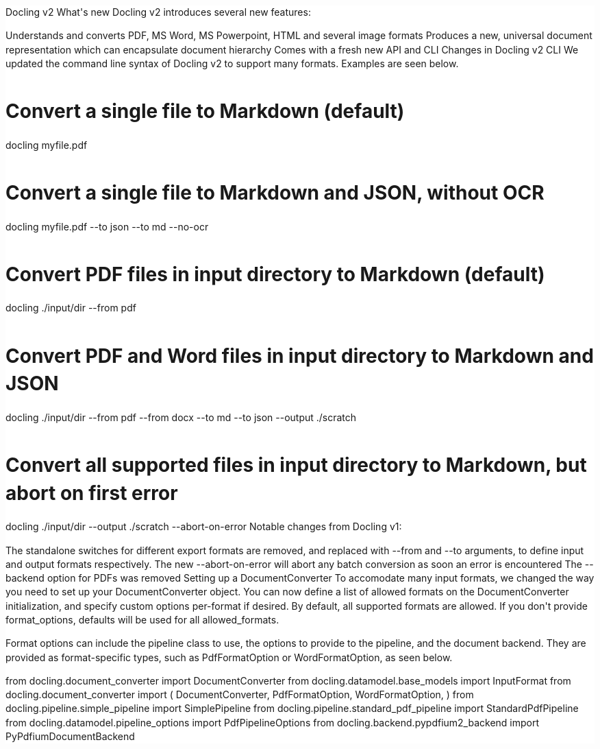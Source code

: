 Docling v2
What's new
Docling v2 introduces several new features:

Understands and converts PDF, MS Word, MS Powerpoint, HTML and several image formats
Produces a new, universal document representation which can encapsulate document hierarchy
Comes with a fresh new API and CLI
Changes in Docling v2
CLI
We updated the command line syntax of Docling v2 to support many formats. Examples are seen below.


# Convert a single file to Markdown (default)
docling myfile.pdf

# Convert a single file to Markdown and JSON, without OCR
docling myfile.pdf --to json --to md --no-ocr

# Convert PDF files in input directory to Markdown (default)
docling ./input/dir --from pdf

# Convert PDF and Word files in input directory to Markdown and JSON
docling ./input/dir --from pdf --from docx --to md --to json --output ./scratch

# Convert all supported files in input directory to Markdown, but abort on first error
docling ./input/dir --output ./scratch --abort-on-error
Notable changes from Docling v1:

The standalone switches for different export formats are removed, and replaced with --from and --to arguments, to define input and output formats respectively.
The new --abort-on-error will abort any batch conversion as soon an error is encountered
The --backend option for PDFs was removed
Setting up a DocumentConverter
To accomodate many input formats, we changed the way you need to set up your DocumentConverter object. You can now define a list of allowed formats on the DocumentConverter initialization, and specify custom options per-format if desired. By default, all supported formats are allowed. If you don't provide format_options, defaults will be used for all allowed_formats.

Format options can include the pipeline class to use, the options to provide to the pipeline, and the document backend. They are provided as format-specific types, such as PdfFormatOption or WordFormatOption, as seen below.


from docling.document_converter import DocumentConverter
from docling.datamodel.base_models import InputFormat
from docling.document_converter import (
    DocumentConverter,
    PdfFormatOption,
    WordFormatOption,
)
from docling.pipeline.simple_pipeline import SimplePipeline
from docling.pipeline.standard_pdf_pipeline import StandardPdfPipeline
from docling.datamodel.pipeline_options import PdfPipelineOptions
from docling.backend.pypdfium2_backend import PyPdfiumDocumentBackend
